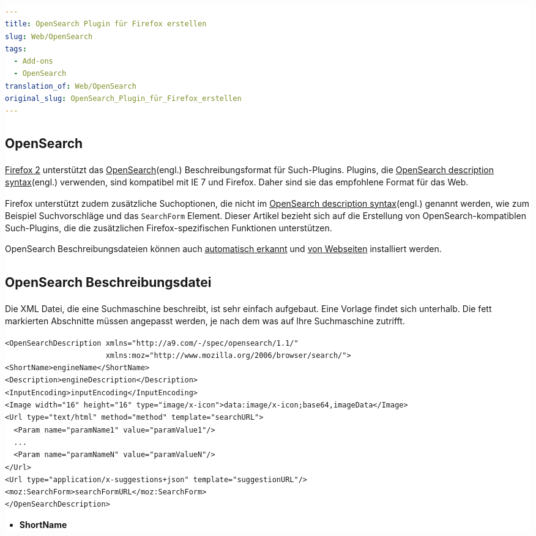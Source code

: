 ```yaml
---
title: OpenSearch Plugin für Firefox erstellen
slug: Web/OpenSearch
tags:
  - Add-ons
  - OpenSearch
translation_of: Web/OpenSearch
original_slug: OpenSearch_Plugin_für_Firefox_erstellen
---
```

## OpenSearch

[Firefox 2](/de/Firefox_2_für_Entwickler "de/Firefox 2 für Entwickler") unterstützt das [OpenSearch](http://opensearch.org/)(engl.) Beschreibungsformat für Such-Plugins. Plugins, die [OpenSearch description syntax](http://www.opensearch.org/Specifications/OpenSearch/1.1#OpenSearch_description_document)(engl.) verwenden, sind kompatibel mit IE 7 und Firefox. Daher sind sie das empfohlene Format für das Web.

Firefox unterstützt zudem zusätzliche Suchoptionen, die nicht im [OpenSearch description syntax](http://www.opensearch.org/Specifications/OpenSearch/1.1#OpenSearch_description_document)(engl.) genannt werden, wie zum Beispiel Suchvorschläge und das `SearchForm` Element. Dieser Artikel bezieht sich auf die Erstellung von OpenSearch-kompatiblen Such-Plugins, die die zusätzlichen Firefox-spezifischen Funktionen unterstützen.

OpenSearch Beschreibungsdateien können auch [automatisch erkannt](/de/OpenSearch_Plugin_für_Firefox_erstellen#Automatische_Erkennung_von_Such-Plugins "de/OpenSearch Plugin für Firefox erstellen#Automatische Erkennung von Such-Plugins") und [von Webseiten](/de/Hinzufügen_von_Suchmaschinen_von_Webseiten "de/Hinzufügen von Suchmaschinen von Webseiten") installiert werden.

## OpenSearch Beschreibungsdatei

Die XML Datei, die eine Suchmaschine beschreibt, ist sehr einfach aufgebaut. Eine Vorlage findet sich unterhalb. Die fett markierten Abschnitte müssen angepasst werden, je nach dem was auf Ihre Suchmaschine zutrifft.

    <OpenSearchDescription xmlns="http://a9.com/-/spec/opensearch/1.1/"
                           xmlns:moz="http://www.mozilla.org/2006/browser/search/">
    <ShortName>engineName</ShortName>
    <Description>engineDescription</Description>
    <InputEncoding>inputEncoding</InputEncoding>
    <Image width="16" height="16" type="image/x-icon">data:image/x-icon;base64,imageData</Image>
    <Url type="text/html" method="method" template="searchURL">
      <Param name="paramName1" value="paramValue1"/>
      ...
      <Param name="paramNameN" value="paramValueN"/>
    </Url>
    <Url type="application/x-suggestions+json" template="suggestionURL"/>
    <moz:SearchForm>searchFormURL</moz:SearchForm>
    </OpenSearchDescription>

- **ShortName**
